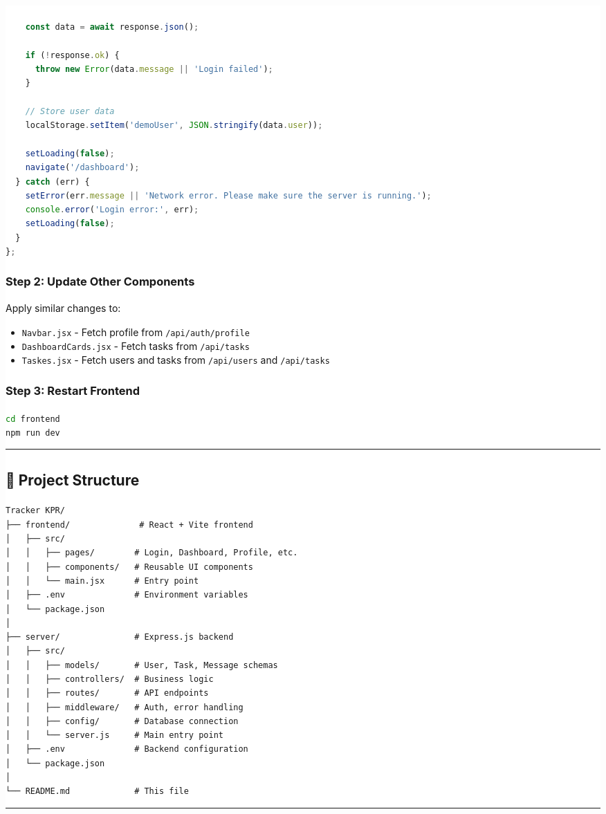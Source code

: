 ```javascript
    
    const data = await response.json();
    
    if (!response.ok) {
      throw new Error(data.message || 'Login failed');
    }
    
    // Store user data
    localStorage.setItem('demoUser', JSON.stringify(data.user));
    
    setLoading(false);
    navigate('/dashboard');
  } catch (err) {
    setError(err.message || 'Network error. Please make sure the server is running.');
    console.error('Login error:', err);
    setLoading(false);
  }
};
```

### Step 2: Update Other Components

Apply similar changes to:
- `Navbar.jsx` - Fetch profile from `/api/auth/profile`
- `DashboardCards.jsx` - Fetch tasks from `/api/tasks`
- `Taskes.jsx` - Fetch users and tasks from `/api/users` and `/api/tasks`

### Step 3: Restart Frontend

```bash
cd frontend
npm run dev
```

---

## 📁 Project Structure

```
Tracker KPR/
├── frontend/              # React + Vite frontend
│   ├── src/
│   │   ├── pages/        # Login, Dashboard, Profile, etc.
│   │   ├── components/   # Reusable UI components
│   │   └── main.jsx      # Entry point
│   ├── .env              # Environment variables
│   └── package.json
│
├── server/               # Express.js backend
│   ├── src/
│   │   ├── models/       # User, Task, Message schemas
│   │   ├── controllers/  # Business logic
│   │   ├── routes/       # API endpoints
│   │   ├── middleware/   # Auth, error handling
│   │   ├── config/       # Database connection
│   │   └── server.js     # Main entry point
│   ├── .env              # Backend configuration
│   └── package.json
│
└── README.md             # This file
```

---